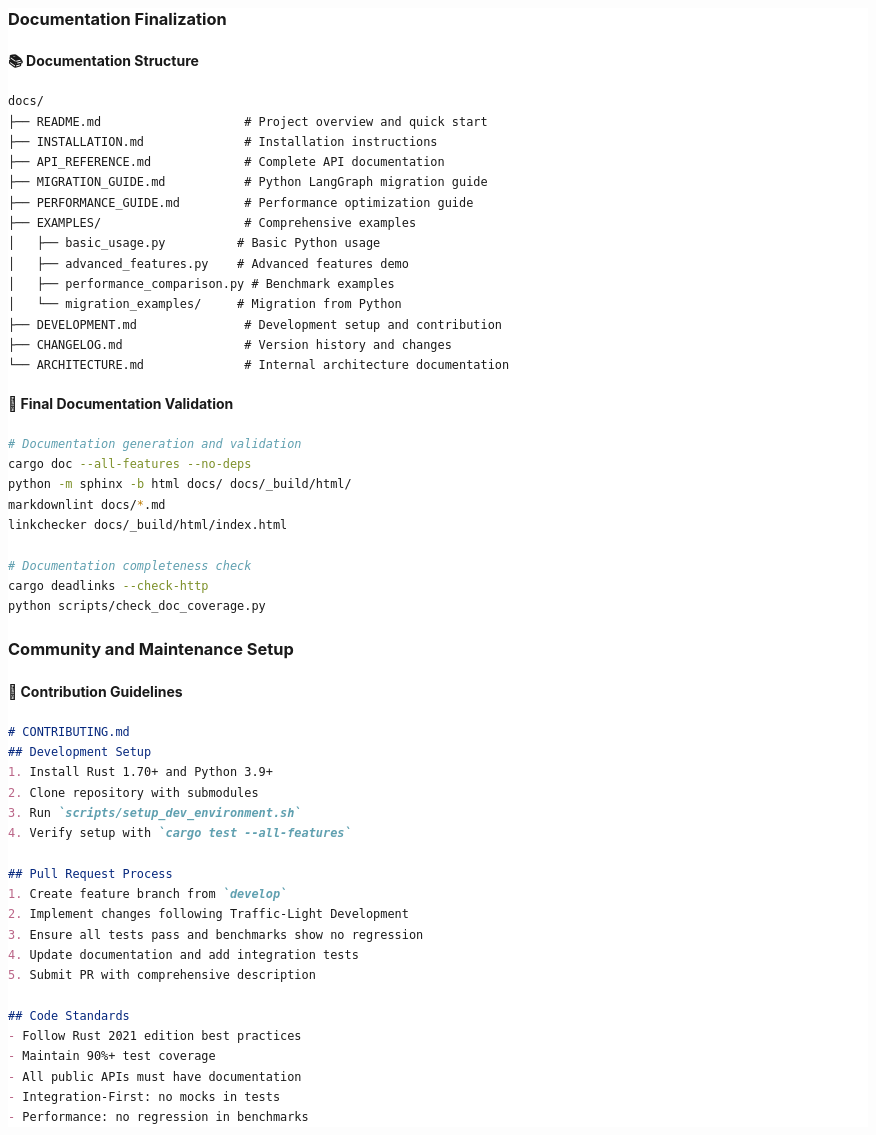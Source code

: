 ### Documentation Finalization

#### 📚 Documentation Structure
```
docs/
├── README.md                    # Project overview and quick start
├── INSTALLATION.md              # Installation instructions  
├── API_REFERENCE.md             # Complete API documentation
├── MIGRATION_GUIDE.md           # Python LangGraph migration guide
├── PERFORMANCE_GUIDE.md         # Performance optimization guide
├── EXAMPLES/                    # Comprehensive examples
│   ├── basic_usage.py          # Basic Python usage
│   ├── advanced_features.py    # Advanced features demo
│   ├── performance_comparison.py # Benchmark examples
│   └── migration_examples/     # Migration from Python
├── DEVELOPMENT.md               # Development setup and contribution
├── CHANGELOG.md                 # Version history and changes
└── ARCHITECTURE.md              # Internal architecture documentation
```

#### 📖 Final Documentation Validation
```bash
# Documentation generation and validation
cargo doc --all-features --no-deps
python -m sphinx -b html docs/ docs/_build/html/
markdownlint docs/*.md
linkchecker docs/_build/html/index.html

# Documentation completeness check
cargo deadlinks --check-http
python scripts/check_doc_coverage.py
```

### Community and Maintenance Setup

#### 🤝 Contribution Guidelines
```markdown
# CONTRIBUTING.md
## Development Setup
1. Install Rust 1.70+ and Python 3.9+
2. Clone repository with submodules
3. Run `scripts/setup_dev_environment.sh`
4. Verify setup with `cargo test --all-features`

## Pull Request Process
1. Create feature branch from `develop`
2. Implement changes following Traffic-Light Development
3. Ensure all tests pass and benchmarks show no regression
4. Update documentation and add integration tests
5. Submit PR with comprehensive description

## Code Standards
- Follow Rust 2021 edition best practices
- Maintain 90%+ test coverage
- All public APIs must have documentation
- Integration-First: no mocks in tests
- Performance: no regression in benchmarks
```
